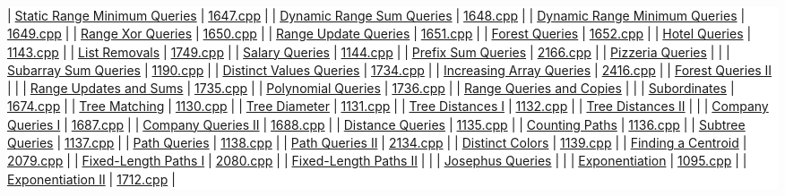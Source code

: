 | [Static Range Minimum Queries](https://cses.fi/problemset/task/1647)     | [1647.cpp](1647.cpp)                                |
| [Dynamic Range Sum Queries](https://cses.fi/problemset/task/1648)        | [1648.cpp](1648.cpp)                                |
| [Dynamic Range Minimum Queries](https://cses.fi/problemset/task/1649)    | [1649.cpp](1649.cpp)                                |
| [Range Xor Queries](https://cses.fi/problemset/task/1650)                | [1650.cpp](1650.cpp)                                |
| [Range Update Queries](https://cses.fi/problemset/task/1651)             | [1651.cpp](1651.cpp)                                |
| [Forest Queries](https://cses.fi/problemset/task/1652)                   | [1652.cpp](1652.cpp)                                |
| [Hotel Queries](https://cses.fi/problemset/task/1143)                    | [1143.cpp](1143.cpp)                                |
| [List Removals](https://cses.fi/problemset/task/1749)                    | [1749.cpp](1749.cpp)                                |
| [Salary Queries](https://cses.fi/problemset/task/1144)                   | [1144.cpp](1144.cpp)                                |
| [Prefix Sum Queries](https://cses.fi/problemset/task/2166)               | [2166.cpp](2166.cpp)                                |
| [Pizzeria Queries](https://cses.fi/problemset/task/2206)                 | []()                                |
| [Subarray Sum Queries](https://cses.fi/problemset/task/1190)             | [1190.cpp](1190.cpp)                                |
| [Distinct Values Queries](https://cses.fi/problemset/task/1734)          | [1734.cpp](1734.cpp)                                |
| [Increasing Array Queries](https://cses.fi/problemset/task/2416)         | [2416.cpp](2416.cpp)                                |
| [Forest Queries II](https://cses.fi/problemset/task/1739)                | []()                                |
| [Range Updates and Sums](https://cses.fi/problemset/task/1735)           | [1735.cpp](1735.cpp)                                |
| [Polynomial Queries](https://cses.fi/problemset/task/1736)               | [1736.cpp](1736.cpp)                                |
| [Range Queries and Copies](https://cses.fi/problemset/task/1737)         | []()                                |
| [Subordinates](https://cses.fi/problemset/task/1674)                     | [1674.cpp](1674.cpp)                                |
| [Tree Matching](https://cses.fi/problemset/task/1130)                    | [1130.cpp](1130.cpp)                                |
| [Tree Diameter](https://cses.fi/problemset/task/1131)                    | [1131.cpp](1131.cpp)                                |
| [Tree Distances I](https://cses.fi/problemset/task/1132)                 | [1132.cpp](1132.cpp)                                |
| [Tree Distances II](https://cses.fi/problemset/task/1133)                | []()                                |
| [Company Queries I](https://cses.fi/problemset/task/1687)                | [1687.cpp](1687.cpp)                                |
| [Company Queries II](https://cses.fi/problemset/task/1688)               | [1688.cpp](1688.cpp)                                |
| [Distance Queries](https://cses.fi/problemset/task/1135)                 | [1135.cpp](1135.cpp)                                |
| [Counting Paths](https://cses.fi/problemset/task/1136)                   | [1136.cpp](1136.cpp)                                |
| [Subtree Queries](https://cses.fi/problemset/task/1137)                  | [1137.cpp](1137.cpp)                                |
| [Path Queries](https://cses.fi/problemset/task/1138)                     | [1138.cpp](1138.cpp)                                |
| [Path Queries II](https://cses.fi/problemset/task/2134)                  | [2134.cpp](2134.cpp)                                |
| [Distinct Colors](https://cses.fi/problemset/task/1139)                  | [1139.cpp](1139.cpp)                                |
| [Finding a Centroid](https://cses.fi/problemset/task/2079)               | [2079.cpp](2079.cpp)                                |
| [Fixed-Length Paths I](https://cses.fi/problemset/task/2080)             | [2080.cpp](2080.cpp)                                |
| [Fixed-Length Paths II](https://cses.fi/problemset/task/2081)            | []()                                |
| [Josephus Queries](https://cses.fi/problemset/task/2164)                 | []()                                |
| [Exponentiation](https://cses.fi/problemset/task/1095)                   | [1095.cpp](1095.cpp)                                |
| [Exponentiation II](https://cses.fi/problemset/task/1712)                | [1712.cpp](1712.cpp)                                |